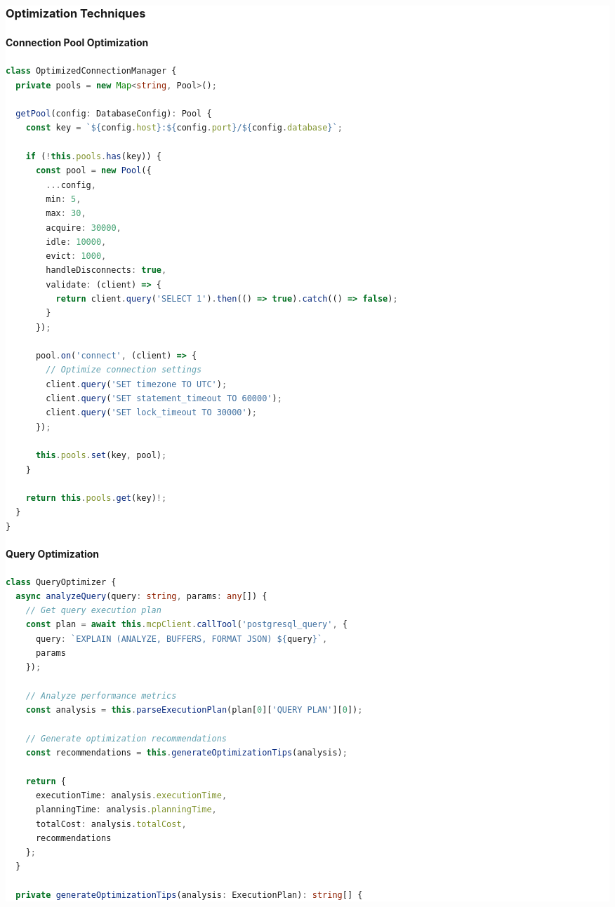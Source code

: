 ### Optimization Techniques

#### Connection Pool Optimization
```typescript
class OptimizedConnectionManager {
  private pools = new Map<string, Pool>();

  getPool(config: DatabaseConfig): Pool {
    const key = `${config.host}:${config.port}/${config.database}`;
    
    if (!this.pools.has(key)) {
      const pool = new Pool({
        ...config,
        min: 5,
        max: 30,
        acquire: 30000,
        idle: 10000,
        evict: 1000,
        handleDisconnects: true,
        validate: (client) => {
          return client.query('SELECT 1').then(() => true).catch(() => false);
        }
      });

      pool.on('connect', (client) => {
        // Optimize connection settings
        client.query('SET timezone TO UTC');
        client.query('SET statement_timeout TO 60000');
        client.query('SET lock_timeout TO 30000');
      });

      this.pools.set(key, pool);
    }

    return this.pools.get(key)!;
  }
}
```

#### Query Optimization
```typescript
class QueryOptimizer {
  async analyzeQuery(query: string, params: any[]) {
    // Get query execution plan
    const plan = await this.mcpClient.callTool('postgresql_query', {
      query: `EXPLAIN (ANALYZE, BUFFERS, FORMAT JSON) ${query}`,
      params
    });

    // Analyze performance metrics
    const analysis = this.parseExecutionPlan(plan[0]['QUERY PLAN'][0]);
    
    // Generate optimization recommendations
    const recommendations = this.generateOptimizationTips(analysis);

    return {
      executionTime: analysis.executionTime,
      planningTime: analysis.planningTime,
      totalCost: analysis.totalCost,
      recommendations
    };
  }

  private generateOptimizationTips(analysis: ExecutionPlan): string[] {
```